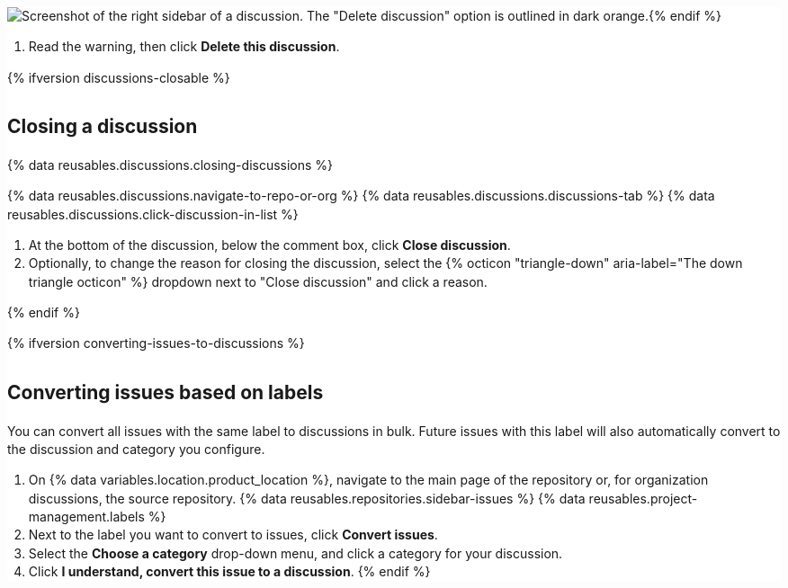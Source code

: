    ![Screenshot of the right sidebar of a discussion. The "Delete discussion" option is outlined in dark orange.](/assets/images/help/discussions/delete-discussion-with-category-pins.png){% endif %}

1. Read the warning, then click **Delete this discussion**.

{% ifversion discussions-closable %}
## Closing a discussion

{% data reusables.discussions.closing-discussions %}

{% data reusables.discussions.navigate-to-repo-or-org %}
{% data reusables.discussions.discussions-tab %}
{% data reusables.discussions.click-discussion-in-list %}
1. At the bottom of the discussion, below the comment box, click **Close discussion**.
1. Optionally, to change the reason for closing the discussion, select the {% octicon "triangle-down" aria-label="The down triangle octicon" %} dropdown next to "Close discussion" and click a reason.

{% endif %}

{% ifversion converting-issues-to-discussions %}
## Converting issues based on labels

You can convert all issues with the same label to discussions in bulk. Future issues with this label will also automatically convert to the discussion and category you configure.

1. On {% data variables.location.product_location %}, navigate to the main page of the repository or, for organization discussions, the source repository.
{% data reusables.repositories.sidebar-issues %}
{% data reusables.project-management.labels %}
1. Next to the label you want to convert to issues, click **Convert issues**.
1. Select the **Choose a category** drop-down menu, and click a category for your discussion.
1. Click **I understand, convert this issue to a discussion**.
{% endif %}
